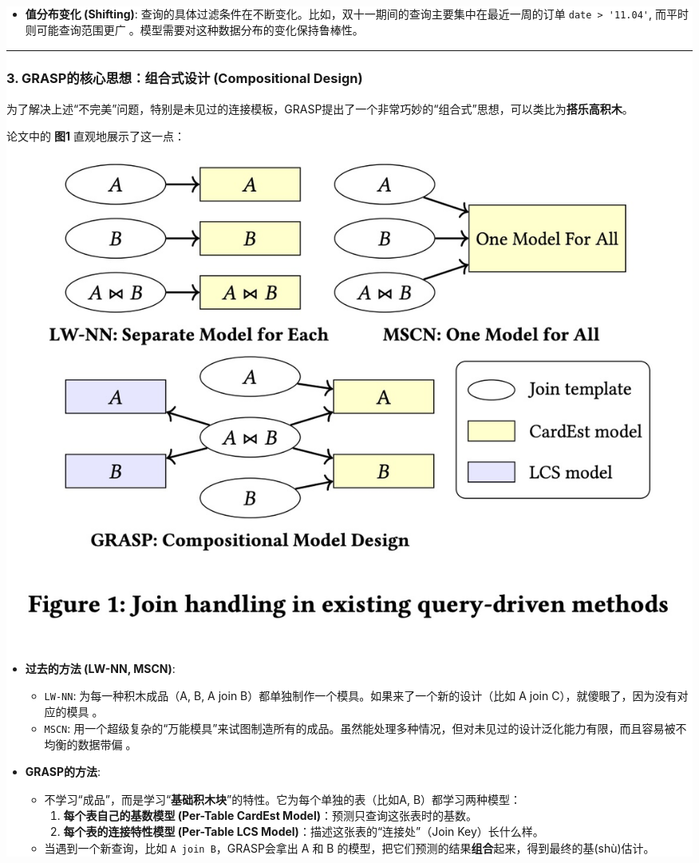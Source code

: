   * **值分布变化 (Shifting)**: 查询的具体过滤条件在不断变化。比如，双十一期间的查询主要集中在最近一周的订单 `date > '11.04'`, 而平时则可能查询范围更广 。模型需要对这种数据分布的变化保持鲁棒性。

-----

### 3\. GRASP的核心思想：组合式设计 (Compositional Design)

为了解决上述“不完美”问题，特别是未见过的连接模板，GRASP提出了一个非常巧妙的“组合式”思想，可以类比为**搭乐高积木**。

论文中的 **图1**  直观地展示了这一点：  ![pic](20251020_03_pic_002.jpg)  

  * **过去的方法 (LW-NN, MSCN)**:

      * `LW-NN`: 为每一种积木成品（A, B, A join B）都单独制作一个模具。如果来了一个新的设计（比如 A join C），就傻眼了，因为没有对应的模具 。
      * `MSCN`: 用一个超级复杂的“万能模具”来试图制造所有的成品。虽然能处理多种情况，但对未见过的设计泛化能力有限，而且容易被不均衡的数据带偏 。

  * **GRASP的方法**:

      * 不学习“成品”，而是学习“**基础积木块**”的特性。它为每个单独的表（比如A, B）都学习两种模型：
        1.  **每个表自己的基数模型 (Per-Table CardEst Model)**：预测只查询这张表时的基数。
        2.  **每个表的连接特性模型 (Per-Table LCS Model)**：描述这张表的“连接处”（Join Key）长什么样。
      * 当遇到一个新查询，比如 `A join B`，GRASP会拿出 A 和 B 的模型，把它们预测的结果**组合**起来，得到最终的基(shù)估计。
